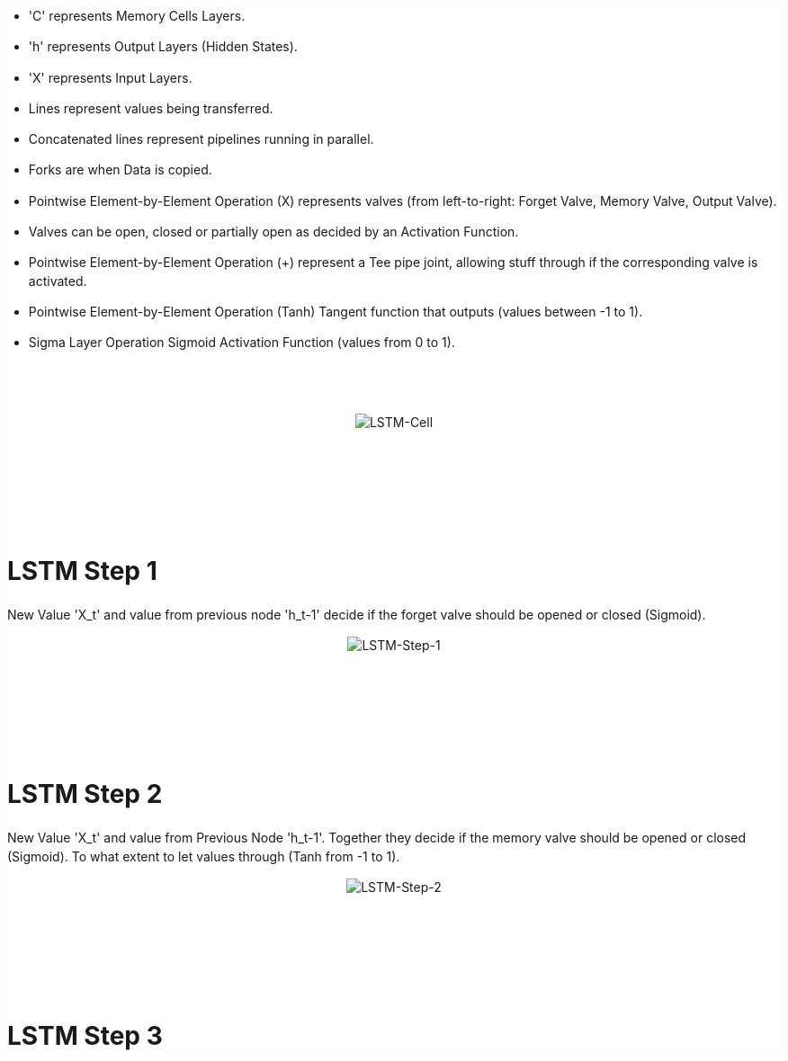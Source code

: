- 'C' represents Memory Cells Layers.

- 'h' represents Output Layers (Hidden States).

- 'X' represents Input Layers.

- Lines represent values being transferred.

- Concatenated lines represent pipelines running in parallel.

- Forks are when Data is copied.

- Pointwise Element-by-Element Operation (X) represents valves (from left-to-right: Forget Valve, Memory Valve, Output Valve).

- Valves can be open, closed or partially open as decided by an Activation Function.

- Pointwise Element-by-Element Operation (+) represent a Tee pipe joint, allowing stuff through if the corresponding valve is activated.

- Pointwise Element-by-Element Operation (Tanh) Tangent function that outputs (values between -1 to 1).

- Sigma Layer Operation Sigmoid Activation Function (values from 0 to 1).


<br></br>
<div align="center"><img src="https://raw.githubusercontent.com/AMoazeni/Machine-Learning-Stock-Market-Prediction/master/Jupyter%20Notebook/Images/08%20-%20LSTM%20Cell.png" alt="LSTM-Cell"></div>



<br></br>
<br></br>

# LSTM Step 1

New Value 'X_t' and value from previous node 'h_t-1' decide if the forget valve should be opened or closed (Sigmoid).

<div align="center"><img src="https://raw.githubusercontent.com/AMoazeni/Machine-Learning-Stock-Market-Prediction/master/Jupyter%20Notebook/Images/09%20-%20LSTM%20Step%201.png" width="600" alt="LSTM-Step-1"></div>



<br></br>
<br></br>

# LSTM Step 2

New Value 'X_t' and value from Previous Node 'h_t-1'. Together they decide if the memory valve should be opened or closed (Sigmoid). To what extent to let values through (Tanh from -1 to 1).

<div align="center"><img src="https://raw.githubusercontent.com/AMoazeni/Machine-Learning-Stock-Market-Prediction/master/Jupyter%20Notebook/Images/10%20-%20LSTM%20Step%202.png" width="600" alt="LSTM-Step-2"></div>



<br></br>
<br></br>

# LSTM Step 3
